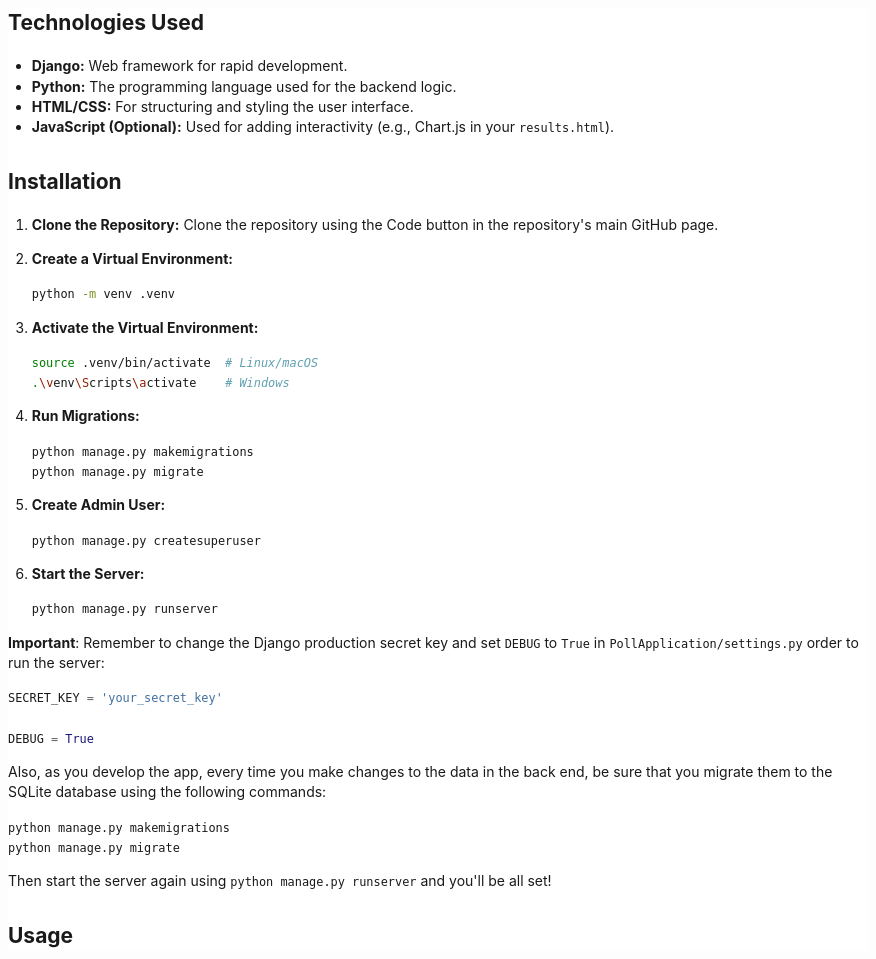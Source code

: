 ## Technologies Used

- **Django:** Web framework for rapid development.
- **Python:** The programming language used for the backend logic.
- **HTML/CSS:**  For structuring and styling the user interface.
- **JavaScript (Optional):** Used for adding interactivity (e.g., Chart.js in your `results.html`).

## Installation

1. **Clone the Repository:** Clone the repository using the Code button in the repository's main GitHub page.

2. **Create a Virtual Environment:**
   ```bash
   python -m venv .venv
   ```

3. **Activate the Virtual Environment:**
   ```bash
   source .venv/bin/activate  # Linux/macOS
   .\venv\Scripts\activate    # Windows
   ```

4. **Run Migrations:**
   ```bash
   python manage.py makemigrations
   python manage.py migrate
   ```

5. **Create Admin User:**
   ```bash
   python manage.py createsuperuser
   ```

6. **Start the Server:**
   ```bash
   python manage.py runserver
   ```
   
**Important**: Remember to change the Django production secret key and set `DEBUG` to `True` in `PollApplication/settings.py` order to run the server:
```python
SECRET_KEY = 'your_secret_key'

DEBUG = True
```

Also, as you develop the app, every time you make changes to the data in the back end, be sure that you migrate them to the SQLite database using the following commands:
```bash
python manage.py makemigrations
python manage.py migrate
```

Then start the server again using `python manage.py runserver` and you'll be all set!

## Usage
